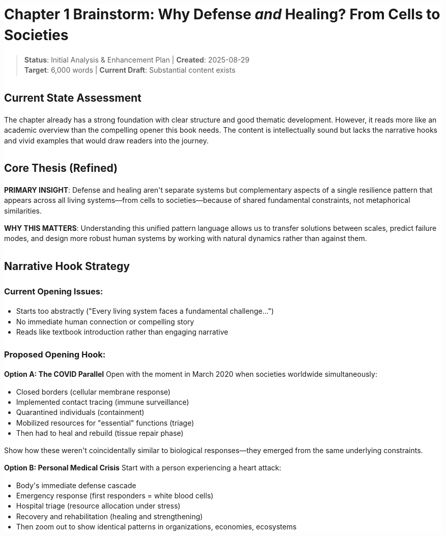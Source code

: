 # Chapter 1 Brainstorm: Why Defense *and* Healing? From Cells to Societies

> **Status**: Initial Analysis & Enhancement Plan | **Created**: 2025-08-29  
> **Target**: 6,000 words | **Current Draft**: Substantial content exists

## Current State Assessment

The chapter already has a strong foundation with clear structure and good thematic development. However, it reads more like an academic overview than the compelling opener this book needs. The content is intellectually sound but lacks the narrative hooks and vivid examples that would draw readers into the journey.

## Core Thesis (Refined)

**PRIMARY INSIGHT**: Defense and healing aren't separate systems but complementary aspects of a single resilience pattern that appears across all living systems—from cells to societies—because of shared fundamental constraints, not metaphorical similarities.

**WHY THIS MATTERS**: Understanding this unified pattern language allows us to transfer solutions between scales, predict failure modes, and design more robust human systems by working with natural dynamics rather than against them.

## Narrative Hook Strategy

### Current Opening Issues:
- Starts too abstractly ("Every living system faces a fundamental challenge...")
- No immediate human connection or compelling story
- Reads like textbook introduction rather than engaging narrative

### Proposed Opening Hook:
**Option A: The COVID Parallel**
Open with the moment in March 2020 when societies worldwide simultaneously:
- Closed borders (cellular membrane response)
- Implemented contact tracing (immune surveillance) 
- Quarantined individuals (containment)
- Mobilized resources for "essential" functions (triage)
- Then had to heal and rebuild (tissue repair phase)

Show how these weren't coincidentally similar to biological responses—they emerged from the same underlying constraints.

**Option B: Personal Medical Crisis**
Start with a person experiencing a heart attack:
- Body's immediate defense cascade
- Emergency response (first responders = white blood cells)
- Hospital triage (resource allocation under stress)
- Recovery and rehabilitation (healing and strengthening)
- Then zoom out to show identical patterns in organizations, economies, ecosystems
